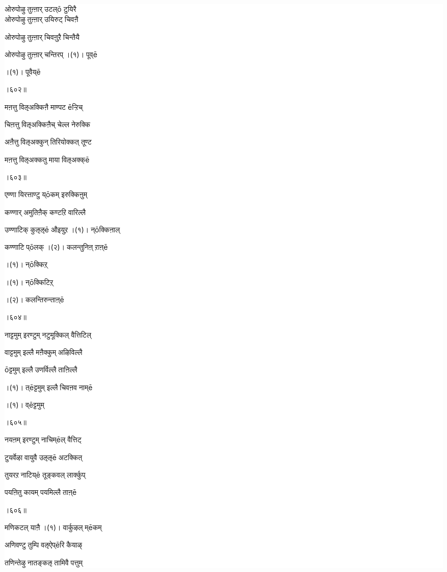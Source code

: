 ओरुपोऴु तुऩ्ऩार् उटल्ō टुयिरै  
ओरुपोऴु तुऩ्ऩार् उयिरुट् चिवऩै  
    
ओरुपोऴु तुऩ्ऩार् चिवऩुऱै चिन्तैयै  
    
ओरुपोऴु तुऩ्ऩार् चन्तिरप् ।(१)। पूव्ē  
    
।(१)। पूवैय्ē

।६०२॥  
    
मऩत्तु विऌअक्किऩै माण्पट ēऱ्ऱिच्  
    
चिऩत्तु विऌअक्किऩैच् चेल्ल नेरुक्कि  
    
अऩैत्तु विऌअक्कुन् तिरियोक्कत् तूण्ट   
    
मऩत्तु विऌअक्कतु माया विऌअक्क्ē

।६०३॥  
    
एण्णा यिरत्ताण्टु य्ōकम् इरुक्किऩुम्  
    
कण्णार् अमुतिऩैक् कण्टऱि वारिल्लै  
    
उण्णाटिक् कुऌऌē औइयुऱ ।(१)। न्ōक्किऩाल्  
    
कण्णाटि प्ōलक् ।(२)। कलन्तुनिऩ् ऱाऩ्ē  
    
।(१)। न्ōक्किऱ्  
    
।(१)। न्ōक्किटिऱ्  
    
।(२)। कलन्तिरुन्ताऩ्ē

।६०४॥  
    
नाट्टमुम् इरण्टुम् नटुमूक्किल् वैत्तिटिल्  
    
वाट्टमुम् इल्लै मऩैक्कुम् अऴिविल्लै  
    
ōट्टमुम् इल्लै उणर्विल्लै ताऩिल्लै  
    
।(१)। त्ēट्टमुम् इल्लै चिवऩव नाम्ē  
    
।(१)। व्ēट्टमुम्

।६०५॥  
    
नयऩम् इरण्टुम् नाचिम्ēल् वैत्तिट्  
    
टुयर्वेऴा वायुवै उऌऌē अटक्कित्  
    
तुयरऱ नाटिय्ē तूङ्कवल् लार्क्कुप्  
    
पयऩितु कायम् पयमिल्लै ताऩ्ē

।६०६॥  
    
मणिकटल् याऩै ।(१)। वार्कुऴल् म्ēकम्  
    
अणिवण्टु तुम्पि वऌऐप्ēरि कैयाऴ्  
    
तणिन्तेऴु नातङ्कऌ तामिवै पत्तुम्  
    